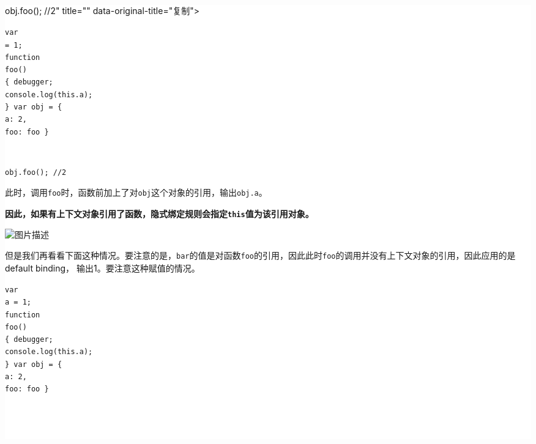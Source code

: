 obj.foo(); //2" title="" data-original-title="复制"></span>
      <span type="button" class="saveToNote code-tool" data-toggle="tooltip" data-placement="top" title="" data-original-title="放进笔记"></span>
      </div>
      </div><pre class="hljs javascript"><code><span class="hljs-keyword">var</span> = <span class="hljs-number">1</span>;
<span class="hljs-function"><span class="hljs-keyword">function</span> <span class="hljs-title">foo</span>(<span class="hljs-params"></span>) </span>{
  <span class="hljs-keyword">debugger</span>;
  <span class="hljs-built_in">console</span>.log(<span class="hljs-keyword">this</span>.a);
}
<span class="hljs-keyword">var</span> obj = {
  <span class="hljs-attr">a</span>: <span class="hljs-number">2</span>,
  <span class="hljs-attr">foo</span>: foo
}

obj.foo(); <span class="hljs-comment">//2</span></code></pre>
<p>此时，调用<code>foo</code>时，函数前加上了对<code>obj</code>这个对象的引用，输出<code>obj.a</code>。</p>
<p><strong>因此，如果有上下文对象引用了函数，隐式绑定规则会指定<code>this</code>值为该引用对象。</strong></p>
<p><span class="img-wrap"><img data-src="/img/bVKegX?w=920&amp;h=386" src="https://static.alili.tech/img/bVKegX?w=920&amp;h=386" alt="图片描述" title="图片描述" style="cursor: pointer;"></span></p>
<p>但是我们再看看下面这种情况。要注意的是，<code>bar</code>的值是对函数<code>foo</code>的引用，因此此时<code>foo</code>的调用并没有上下文对象的引用，因此应用的是default binding， 输出1。要注意这种赋值的情况。</p>
<div class="widget-codetool" style="display:none;">
      <div class="widget-codetool--inner">
      <span class="selectCode code-tool" data-toggle="tooltip" data-placement="top" title="" data-original-title="全选"></span>
      <span type="button" class="copyCode code-tool" data-toggle="tooltip" data-placement="top" data-clipboard-text="var a = 1;
function foo() {
  debugger;
  console.log(this.a);
}
var obj = {
  a: 2,
  foo: foo
}

var bar = obj.foo;

bar(); //1" title="" data-original-title="复制"></span>
      <span type="button" class="saveToNote code-tool" data-toggle="tooltip" data-placement="top" title="" data-original-title="放进笔记"></span>
      </div>
      </div><pre class="hljs javascript"><code><span class="hljs-keyword">var</span> a = <span class="hljs-number">1</span>;
<span class="hljs-function"><span class="hljs-keyword">function</span> <span class="hljs-title">foo</span>(<span class="hljs-params"></span>) </span>{
  <span class="hljs-keyword">debugger</span>;
  <span class="hljs-built_in">console</span>.log(<span class="hljs-keyword">this</span>.a);
}
<span class="hljs-keyword">var</span> obj = {
  <span class="hljs-attr">a</span>: <span class="hljs-number">2</span>,
  <span class="hljs-attr">foo</span>: foo
}
